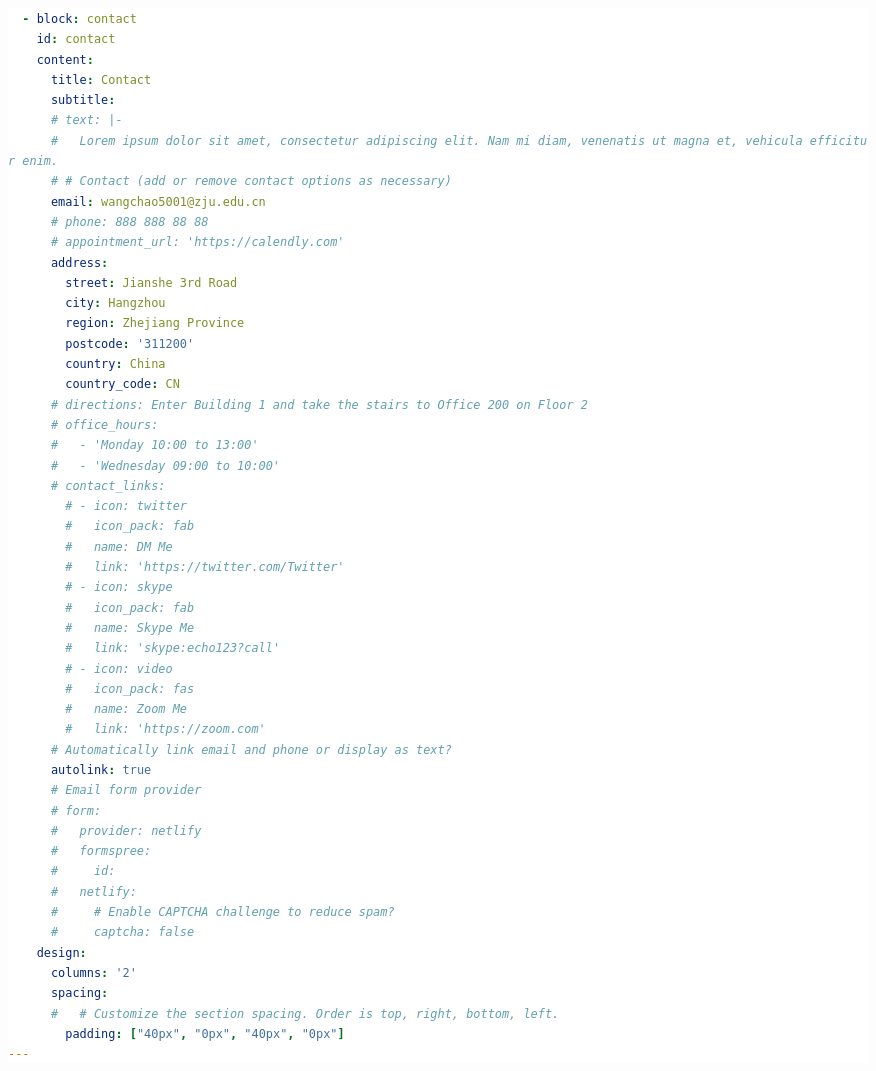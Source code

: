 ```yaml
  - block: contact
    id: contact
    content:
      title: Contact
      subtitle:
      # text: |-
      #   Lorem ipsum dolor sit amet, consectetur adipiscing elit. Nam mi diam, venenatis ut magna et, vehicula efficitur enim.
      # # Contact (add or remove contact options as necessary)
      email: wangchao5001@zju.edu.cn
      # phone: 888 888 88 88
      # appointment_url: 'https://calendly.com'
      address:
        street: Jianshe 3rd Road
        city: Hangzhou
        region: Zhejiang Province
        postcode: '311200'
        country: China
        country_code: CN
      # directions: Enter Building 1 and take the stairs to Office 200 on Floor 2
      # office_hours:
      #   - 'Monday 10:00 to 13:00'
      #   - 'Wednesday 09:00 to 10:00'
      # contact_links:
        # - icon: twitter
        #   icon_pack: fab
        #   name: DM Me
        #   link: 'https://twitter.com/Twitter'
        # - icon: skype
        #   icon_pack: fab
        #   name: Skype Me
        #   link: 'skype:echo123?call'
        # - icon: video
        #   icon_pack: fas
        #   name: Zoom Me
        #   link: 'https://zoom.com'
      # Automatically link email and phone or display as text?
      autolink: true
      # Email form provider
      # form:
      #   provider: netlify
      #   formspree:
      #     id:
      #   netlify:
      #     # Enable CAPTCHA challenge to reduce spam?
      #     captcha: false
    design:
      columns: '2'
      spacing:
      #   # Customize the section spacing. Order is top, right, bottom, left.
        padding: ["40px", "0px", "40px", "0px"]
---
```


